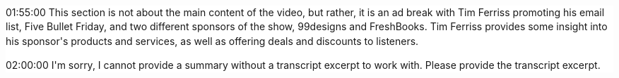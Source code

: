 01:55:00
This section is not about the main content of the video, but rather, it is an ad break with Tim Ferriss promoting his email list, Five Bullet Friday, and two different sponsors of the show, 99designs and FreshBooks. Tim Ferriss provides some insight into his sponsor's products and services, as well as offering deals and discounts to listeners.

02:00:00
I'm sorry, I cannot provide a summary without a transcript excerpt to work with. Please provide the transcript excerpt.

